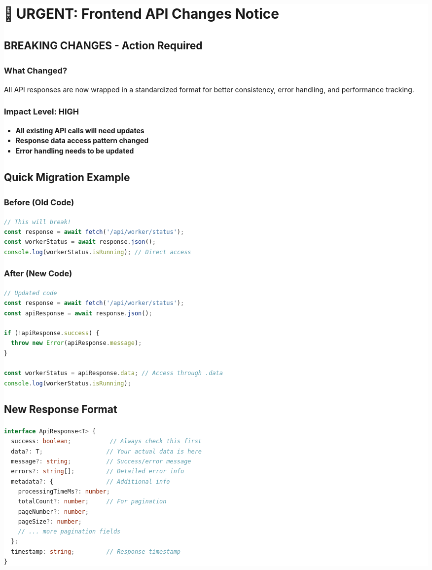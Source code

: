 # 🚨 URGENT: Frontend API Changes Notice

## **BREAKING CHANGES - Action Required**

### **What Changed?**
All API responses are now wrapped in a standardized format for better consistency, error handling, and performance tracking.

### **Impact Level: HIGH**
- **All existing API calls will need updates**
- **Response data access pattern changed**
- **Error handling needs to be updated**

## **Quick Migration Example**

### **Before (Old Code)**
```javascript
// This will break!
const response = await fetch('/api/worker/status');
const workerStatus = await response.json();
console.log(workerStatus.isRunning); // Direct access
```

### **After (New Code)**
```javascript
// Updated code
const response = await fetch('/api/worker/status');
const apiResponse = await response.json();

if (!apiResponse.success) {
  throw new Error(apiResponse.message);
}

const workerStatus = apiResponse.data; // Access through .data
console.log(workerStatus.isRunning);
```

## **New Response Format**
```typescript
interface ApiResponse<T> {
  success: boolean;           // Always check this first
  data?: T;                  // Your actual data is here
  message?: string;          // Success/error message
  errors?: string[];         // Detailed error info
  metadata?: {               // Additional info
    processingTimeMs?: number;
    totalCount?: number;     // For pagination
    pageNumber?: number;
    pageSize?: number;
    // ... more pagination fields
  };
  timestamp: string;         // Response timestamp
}
```
